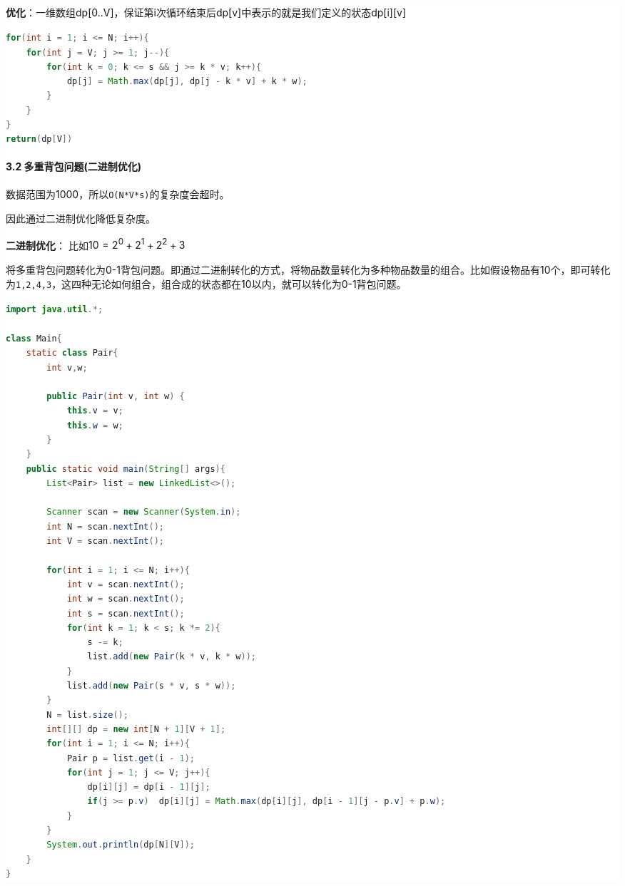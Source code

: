 **优化**：一维数组dp[0..V]，保证第i次循环结束后dp[v]中表示的就是我们定义的状态dp[i][v]

```java
for(int i = 1; i <= N; i++){
    for(int j = V; j >= 1; j--){
        for(int k = 0; k <= s && j >= k * v; k++){
            dp[j] = Math.max(dp[j], dp[j - k * v] + k * w);
        }
    }
}
return(dp[V])
```

#### 3.2 多重背包问题(二进制优化) 

数据范围为1000，所以`O(N*V*s)`的复杂度会超时。

因此通过二进制优化降低复杂度。

**二进制优化**：
比如$10 =2^0 + 2^1 + 2^2 + 3$

将多重背包问题转化为0-1背包问题。即通过二进制转化的方式，将物品数量转化为多种物品数量的组合。比如假设物品有10个，即可转化为`1,2,4,3`，这四种无论如何组合，组合成的状态都在10以内，就可以转化为0-1背包问题。

```java
import java.util.*;

class Main{
    static class Pair{
        int v,w;

        public Pair(int v, int w) {
            this.v = v;
            this.w = w;
        }
    }
    public static void main(String[] args){
        List<Pair> list = new LinkedList<>();

        Scanner scan = new Scanner(System.in);
        int N = scan.nextInt();
        int V = scan.nextInt();

        for(int i = 1; i <= N; i++){
            int v = scan.nextInt();
            int w = scan.nextInt();
            int s = scan.nextInt();
            for(int k = 1; k < s; k *= 2){
                s -= k;
                list.add(new Pair(k * v, k * w));
            }
            list.add(new Pair(s * v, s * w));
        }
        N = list.size();
        int[][] dp = new int[N + 1][V + 1];
        for(int i = 1; i <= N; i++){
            Pair p = list.get(i - 1);
            for(int j = 1; j <= V; j++){
                dp[i][j] = dp[i - 1][j];
                if(j >= p.v)  dp[i][j] = Math.max(dp[i][j], dp[i - 1][j - p.v] + p.w);
            }
        }
        System.out.println(dp[N][V]);
    }
}
```

